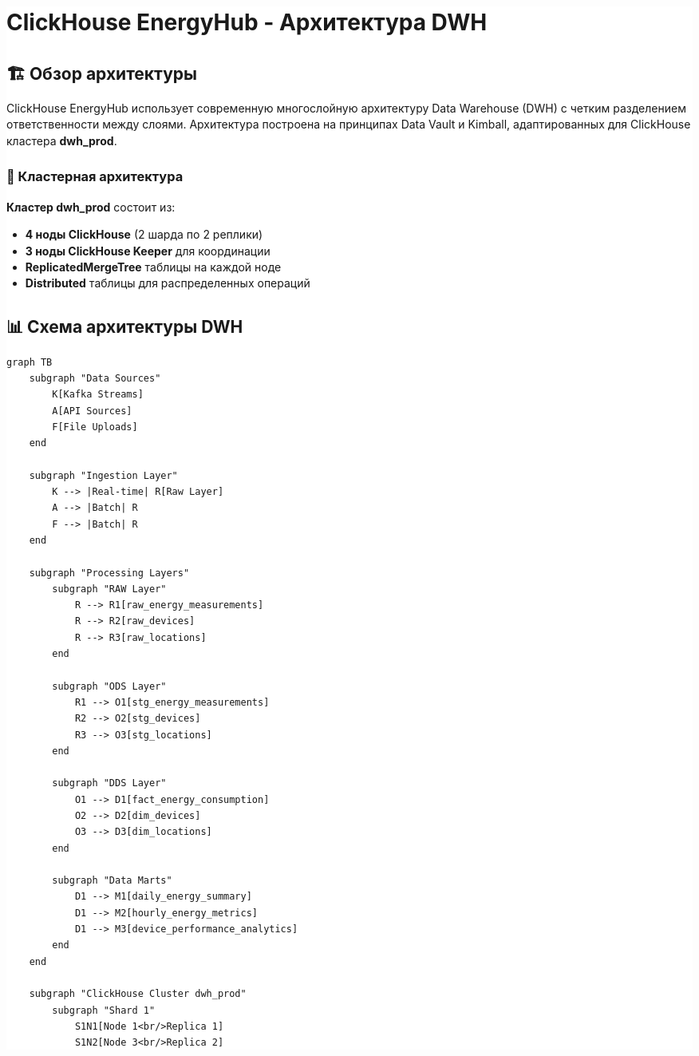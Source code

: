# ClickHouse EnergyHub - Архитектура DWH

## 🏗️ Обзор архитектуры

ClickHouse EnergyHub использует современную многослойную архитектуру Data Warehouse (DWH) с четким разделением ответственности между слоями. Архитектура построена на принципах Data Vault и Kimball, адаптированных для ClickHouse кластера **dwh_prod**.

### 🚀 Кластерная архитектура

**Кластер dwh_prod** состоит из:
- **4 ноды ClickHouse** (2 шарда по 2 реплики)
- **3 ноды ClickHouse Keeper** для координации
- **ReplicatedMergeTree** таблицы на каждой ноде
- **Distributed** таблицы для распределенных операций

## 📊 Схема архитектуры DWH

```mermaid
graph TB
    subgraph "Data Sources"
        K[Kafka Streams]
        A[API Sources]
        F[File Uploads]
    end
    
    subgraph "Ingestion Layer"
        K --> |Real-time| R[Raw Layer]
        A --> |Batch| R
        F --> |Batch| R
    end
    
    subgraph "Processing Layers"
        subgraph "RAW Layer"
            R --> R1[raw_energy_measurements]
            R --> R2[raw_devices]
            R --> R3[raw_locations]
        end
        
        subgraph "ODS Layer"
            R1 --> O1[stg_energy_measurements]
            R2 --> O2[stg_devices]
            R3 --> O3[stg_locations]
        end
        
        subgraph "DDS Layer"
            O1 --> D1[fact_energy_consumption]
            O2 --> D2[dim_devices]
            O3 --> D3[dim_locations]
        end
        
        subgraph "Data Marts"
            D1 --> M1[daily_energy_summary]
            D1 --> M2[hourly_energy_metrics]
            D1 --> M3[device_performance_analytics]
        end
    end
    
    subgraph "ClickHouse Cluster dwh_prod"
        subgraph "Shard 1"
            S1N1[Node 1<br/>Replica 1]
            S1N2[Node 3<br/>Replica 2]
```